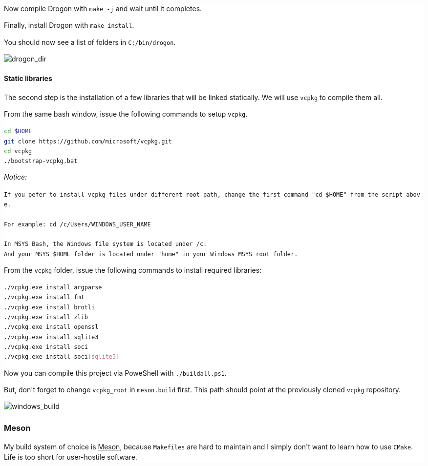 Now compile Drogon with `make -j` and wait until it completes. 

Finally, install Drogon with `make install`.

You should now see a list of folders in `C:/bin/drogon`.

![drogon_dir](images/drogon_dir.png)

#### Static libraries

The second step is the installation of a few libraries that will be linked statically. We will use `vcpkg` to compile them all.

From the same bash window, issue the following commands to setup `vcpkg`. 

```bash
cd $HOME
git clone https://github.com/microsoft/vcpkg.git
cd vcpkg
./bootstrap-vcpkg.bat
```

*Notice:* 
    
    If you pefer to install vcpkg files under different root path, change the first command "cd $HOME" from the script above. 

    For example: cd /c/Users/WINDOWS_USER_NAME

    In MSYS Bash, the Windows file system is located under /c.
    And your MSYS $HOME folder is located under "home" in your Windows MSYS root folder.

From the `vcpkg` folder, issue the following commands to install required libraries:

```bash
./vcpkg.exe install argparse
./vcpkg.exe install fmt
./vcpkg.exe install brotli
./vcpkg.exe install zlib
./vcpkg.exe install openssl
./vcpkg.exe install sqlite3
./vcpkg.exe install soci
./vcpkg.exe install soci[sqlite3]
```

Now you can compile this project via PoweShell with `./buildall.ps1`.

But, don't forget to change `vcpkg_root` in `meson.build` first. This path should point at the previously cloned `vcpkg` repository.

![windows_build](videos/windows_build.gif)

### Meson

My build system of choice is [Meson](https://mesonbuild.com/), because `Makefiles` are hard to maintain and I simply don't want to learn how to use `CMake`. Life is too short for user-hostile software.
